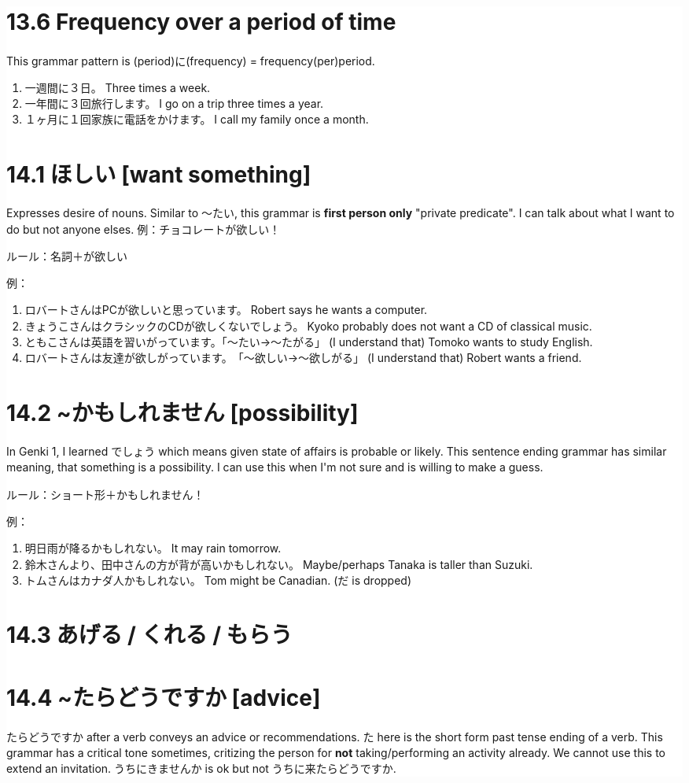 # 13.6 Frequency over a period of time
This grammar pattern is (period)に(frequency) = frequency(per)period.

1) 一週間に３日。
Three times a week.
2) 一年間に３回旅行します。
I go on a trip three times a year.
3) １ヶ月に１回家族に電話をかけます。
I call my family once a month.

# 14.1 ほしい [want something]
Expresses desire of nouns. Similar to 〜たい, this grammar is **first person only** "private predicate". I can talk about what I want to do but not anyone elses.
例：チョコレートが欲しい！

ルール：名詞＋が欲しい

例：
1) ロバートさんはPCが欲しいと思っています。
Robert says he wants a computer.
2) きょうこさんはクラシックのCDが欲しくないでしょう。
Kyoko probably does not want a CD of classical music.
3) ともこさんは英語を習いがっています。「〜たい→〜たがる」
(I understand that) Tomoko wants to study English.
4) ロバートさんは友達が欲しがっています。　「〜欲しい→〜欲しがる」
(I understand that) Robert wants a friend.

# 14.2 ~かもしれません [possibility]
In Genki 1, I learned でしょう which means given state of affairs is probable or likely. This sentence ending grammar has similar meaning, that something is a possibility. I can use this when I'm not sure and is willing to make a guess.

ルール：ショート形＋かもしれません！

例：
1) 明日雨が降るかもしれない。
It may rain tomorrow.
2) 鈴木さんより、田中さんの方が背が高いかもしれない。
Maybe/perhaps Tanaka is taller than Suzuki.
3) トムさんはカナダ人かもしれない。
Tom might be Canadian. (だ is dropped)

# 14.3 あげる / くれる / もらう

# 14.4 ~たらどうですか [advice]
たらどうですか after a verb conveys an advice or recommendations. た here is the short form past tense ending of a verb. This grammar has a critical tone sometimes, critizing the person for **not** taking/performing an activity already. We cannot use this to extend an invitation. うちにきませんか is ok but not うちに来たらどうですか.
